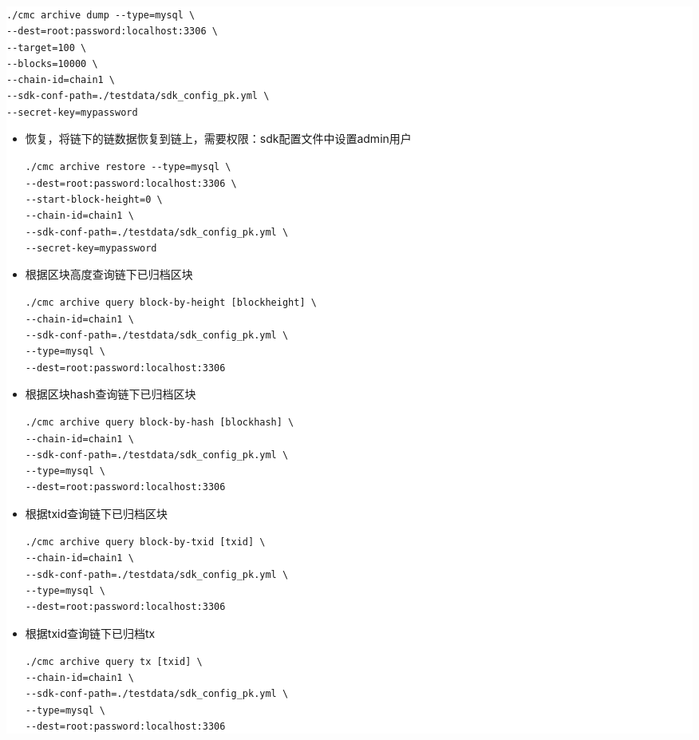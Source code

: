   ```
  ./cmc archive dump --type=mysql \
  --dest=root:password:localhost:3306 \
  --target=100 \
  --blocks=10000 \
  --chain-id=chain1 \
  --sdk-conf-path=./testdata/sdk_config_pk.yml \
  --secret-key=mypassword
  ```

- 恢复，将链下的链数据恢复到链上，需要权限：sdk配置文件中设置admin用户

  ```
  ./cmc archive restore --type=mysql \
  --dest=root:password:localhost:3306 \
  --start-block-height=0 \
  --chain-id=chain1 \
  --sdk-conf-path=./testdata/sdk_config_pk.yml \
  --secret-key=mypassword
  ```

- 根据区块高度查询链下已归档区块

  ```
  ./cmc archive query block-by-height [blockheight] \
  --chain-id=chain1 \
  --sdk-conf-path=./testdata/sdk_config_pk.yml \
  --type=mysql \
  --dest=root:password:localhost:3306
  ```

- 根据区块hash查询链下已归档区块

  ```
  ./cmc archive query block-by-hash [blockhash] \
  --chain-id=chain1 \
  --sdk-conf-path=./testdata/sdk_config_pk.yml \
  --type=mysql \
  --dest=root:password:localhost:3306
  ```

- 根据txid查询链下已归档区块

  ```
  ./cmc archive query block-by-txid [txid] \
  --chain-id=chain1 \
  --sdk-conf-path=./testdata/sdk_config_pk.yml \
  --type=mysql \
  --dest=root:password:localhost:3306
  ```

- 根据txid查询链下已归档tx

  ```
  ./cmc archive query tx [txid] \
  --chain-id=chain1 \
  --sdk-conf-path=./testdata/sdk_config_pk.yml \
  --type=mysql \
  --dest=root:password:localhost:3306
  ```
